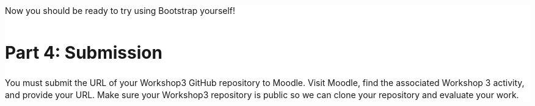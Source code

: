 Now you should be ready to try using Bootstrap yourself!

# Part 4: Submission

You must submit the URL of your Workshop3 GitHub repository to
Moodle. Visit Moodle, find the associated Workshop 3 activity, and
provide your URL. Make sure your Workshop3 repository is public so we
can clone your repository and evaluate your work.

